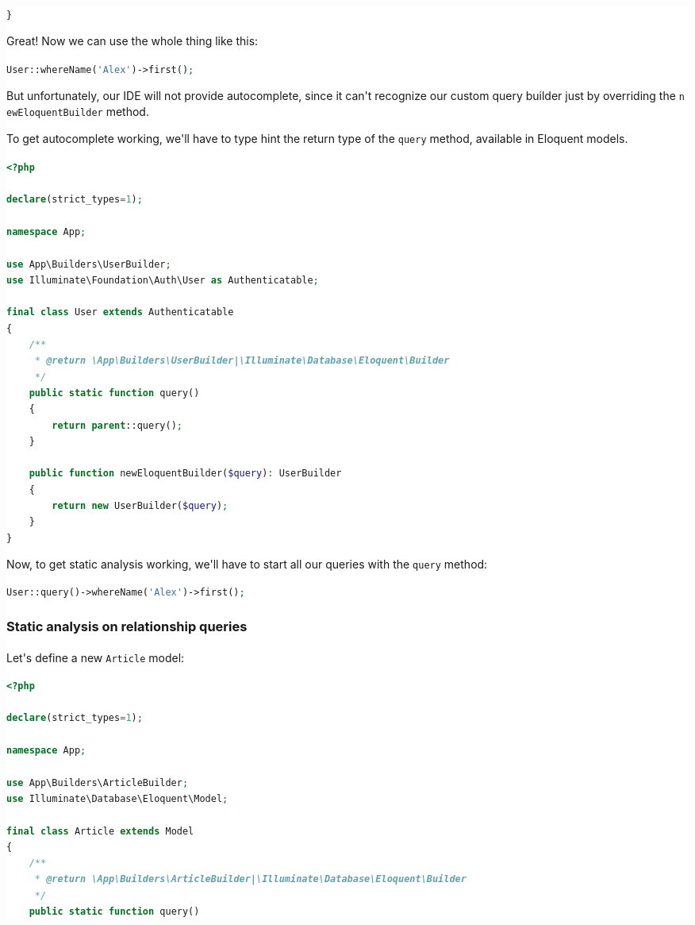 ```php
}
```

Great! Now we can use the whole thing like this:

```php
User::whereName('Alex')->first();
```

But unfortunately, our IDE will not provide autocomplete, since it can't recognize our custom query builder just by overriding the `newEloquentBuilder` method.

To get autocomplete working, we'll have to type hint the return type of the `query` method, available in Eloquent models.

```php
<?php

declare(strict_types=1);

namespace App;

use App\Builders\UserBuilder;
use Illuminate\Foundation\Auth\User as Authenticatable;

final class User extends Authenticatable
{
    /**
     * @return \App\Builders\UserBuilder|\Illuminate\Database\Eloquent\Builder
     */
    public static function query()
    {
        return parent::query();
    }

    public function newEloquentBuilder($query): UserBuilder
    {
        return new UserBuilder($query);
    }
}
```

Now, to get static analysis working, we'll have to start all our queries with the `query` method:

```php
User::query()->whereName('Alex')->first();
```

### Static analysis on relationship queries

Let's define a new `Article` model:

```php
<?php

declare(strict_types=1);

namespace App;

use App\Builders\ArticleBuilder;
use Illuminate\Database\Eloquent\Model;

final class Article extends Model
{
    /**
     * @return \App\Builders\ArticleBuilder|\Illuminate\Database\Eloquent\Builder
     */
    public static function query()
```